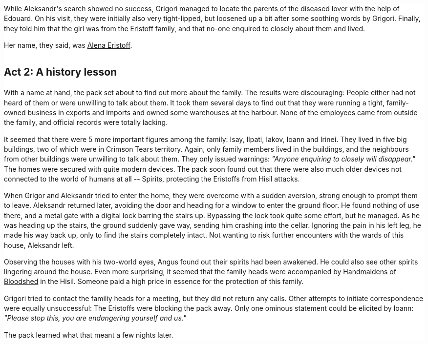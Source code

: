 While Aleksandr's search showed no success, Grigori managed to locate
the parents of the diseased lover with the help of Edouard. On his
visit, they were initially also very tight-lipped, but loosened up a bit
after some soothing words by Grigori. Finally, they told him that the
girl was from the [Eristoff](Eristoffs "wikilink") family, and that
no-one enquired to closely about them and lived.

Her name, they said, was [Alena Eristoff](Alena_Eristoff "wikilink").

## Act 2: A history lesson

With a name at hand, the pack set about to find out more about the
family. The results were discouraging: People either had not heard of
them or were unwilling to talk about them. It took them several days to
find out that they were running a tight, family-owned business in
exports and imports and owned some warehouses at the harbour. None of
the employees came from outside the family, and official records were
totally lacking.

It seemed that there were 5 more important figures among the family:
Isay, Ilpati, Iakov, Ioann and Irinei. They lived in five big buildings,
two of which were in Crimson Tears territory. Again, only family members
lived in the buildings, and the neighbours from other buildings were
unwilling to talk about them. They only issued warnings: *"Anyone
enquiring to closely will disappear."* The homes were secured with quite
modern devices. The pack soon found out that there were also much older
devices not connected to the world of humans at all -- Spirits,
protecting the Eristoffs from Hisil attacks.

When Grigor and Aleksandr tried to enter the home, they were overcome
with a sudden aversion, strong enough to prompt them to leave. Aleksandr
returned later, avoiding the door and heading for a window to enter the
ground floor. He found nothing of use there, and a metal gate with a
digital lock barring the stairs up. Bypassing the lock took quite some
effort, but he managed. As he was heading up the stairs, the ground
suddenly gave way, sending him crashing into the cellar. Ignoring the
pain in his left leg, he made his way back up, only to find the stairs
completely intact. Not wanting to risk further encounters with the wards
of this house, Aleksandr left.

Observing the houses with his two-world eyes, Angus found out their
spirits had been awakened. He could also see other spirits lingering
around the house. Even more surprising, it seemed that the family heads
were accompanied by [Handmaidens of
Bloodshed](Handmaidens_of_Bloodshed "wikilink") in the Hisil. Someone
paid a high price in essence for the protection of this family.

Grigori tried to contact the familiy heads for a meeting, but they did
not return any calls. Other attempts to initiate correspondence were
equally unsuccessful: The Eristoffs were blocking the pack away. Only
one ominous statement could be elicited by Ioann: *"Please stop this,
you are endangering yourself and us."*

The pack learned what that meant a few nights later.
